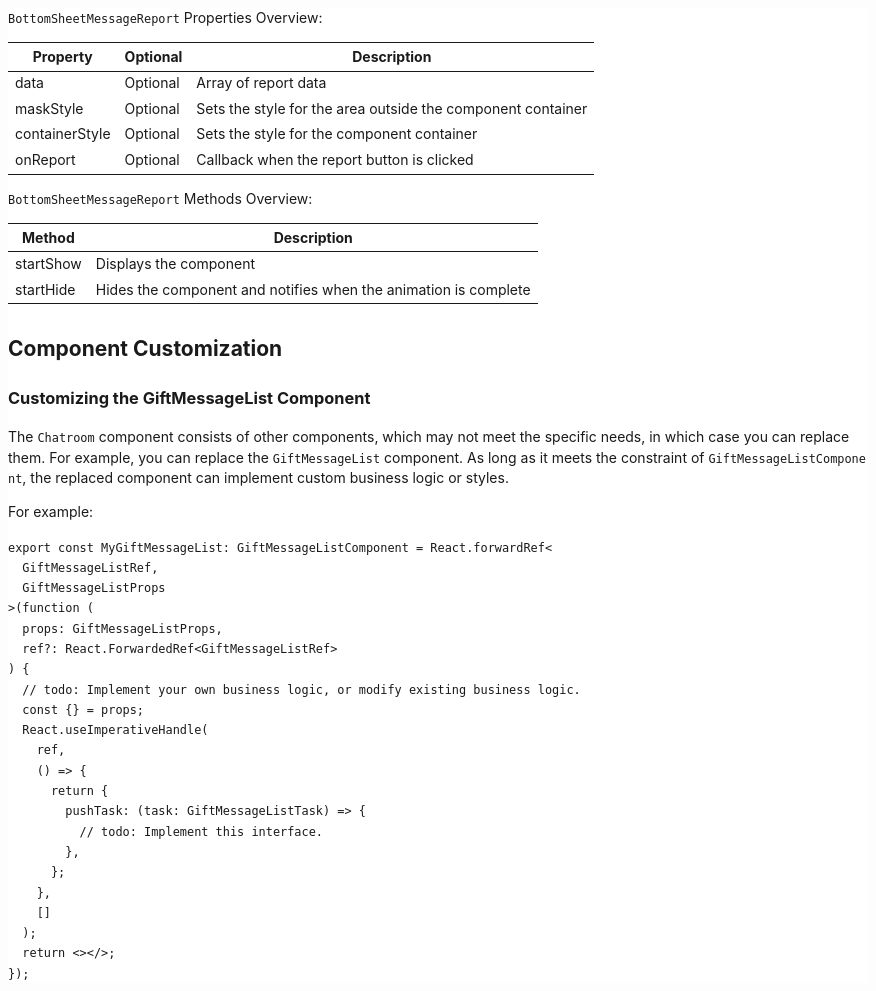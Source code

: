 
`BottomSheetMessageReport` Properties Overview:

| Property       | Optional | Description                                                 |
| -------------- | -------- | ----------------------------------------------------------- |
| data           | Optional | Array of report data                                        |
| maskStyle      | Optional | Sets the style for the area outside the component container |
| containerStyle | Optional | Sets the style for the component container                  |
| onReport       | Optional | Callback when the report button is clicked                  |

`BottomSheetMessageReport` Methods Overview:

| Method    | Description                                                     |
| --------- | --------------------------------------------------------------- |
| startShow | Displays the component                                          |
| startHide | Hides the component and notifies when the animation is complete |

## Component Customization

### Customizing the GiftMessageList Component

The `Chatroom` component consists of other components, which may not meet the specific needs, in which case you can replace them. For example, you can replace the `GiftMessageList` component. As long as it meets the constraint of `GiftMessageListComponent`, the replaced component can implement custom business logic or styles.

For example:

```tsx
export const MyGiftMessageList: GiftMessageListComponent = React.forwardRef<
  GiftMessageListRef,
  GiftMessageListProps
>(function (
  props: GiftMessageListProps,
  ref?: React.ForwardedRef<GiftMessageListRef>
) {
  // todo: Implement your own business logic, or modify existing business logic.
  const {} = props;
  React.useImperativeHandle(
    ref,
    () => {
      return {
        pushTask: (task: GiftMessageListTask) => {
          // todo: Implement this interface.
        },
      };
    },
    []
  );
  return <></>;
});
```
